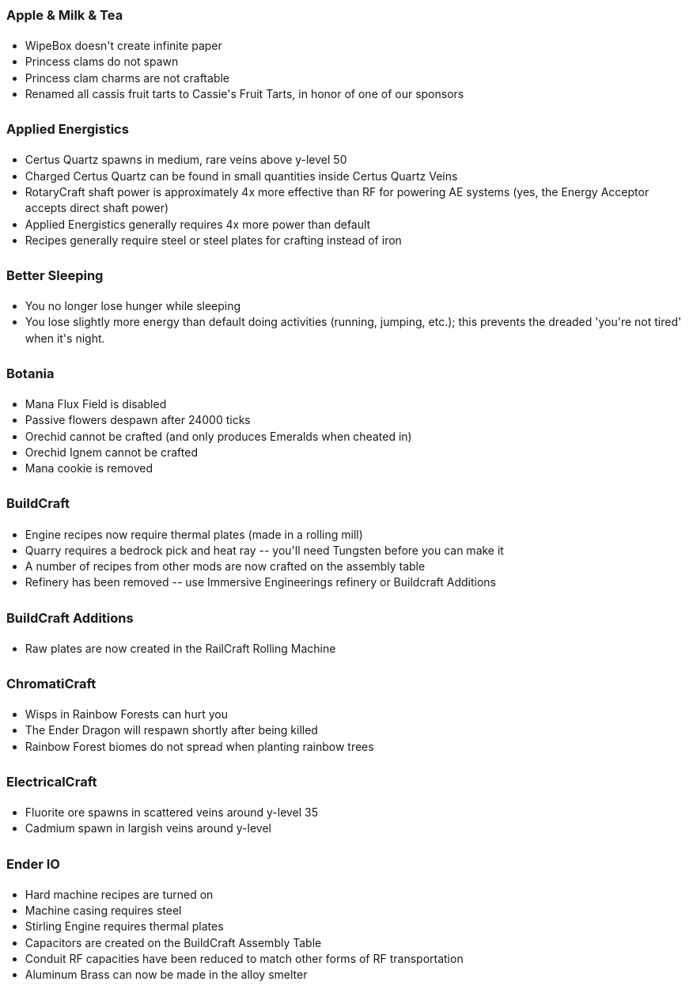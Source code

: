 ### Apple & Milk & Tea
- WipeBox doesn't create infinite paper
- Princess clams do not spawn
- Princess clam charms are not craftable
- Renamed all cassis fruit tarts to Cassie's Fruit Tarts, in honor of one of our sponsors

### Applied Energistics
- Certus Quartz spawns in medium, rare veins above y-level 50
- Charged Certus Quartz can be found in small quantities inside Certus Quartz Veins
- RotaryCraft shaft power is approximately 4x more effective than RF for powering AE systems (yes, the Energy Acceptor accepts direct shaft power)
- Applied Energistics generally requires 4x more power than default
- Recipes generally require steel or steel plates for crafting instead of iron

### Better Sleeping
- You no longer lose hunger while sleeping
- You lose slightly more energy than default doing activities (running, jumping, etc.); this prevents the dreaded 'you're not tired' when it's night.

### Botania
- Mana Flux Field is disabled
- Passive flowers despawn after 24000 ticks
- Orechid cannot be crafted (and only produces Emeralds when cheated in)
- Orechid Ignem cannot be crafted
- Mana cookie is removed

### BuildCraft
- Engine recipes now require thermal plates (made in a rolling mill)
- Quarry requires a bedrock pick and heat ray -- you'll need Tungsten before you can make it
- A number of recipes from other mods are now crafted on the assembly table
- Refinery has been removed -- use Immersive Engineerings refinery or Buildcraft Additions

### BuildCraft Additions
- Raw plates are now created in the RailCraft Rolling Machine

### ChromatiCraft
- Wisps in Rainbow Forests can hurt you
- The Ender Dragon will respawn shortly after being killed
- Rainbow Forest biomes do not spread when planting rainbow trees

### ElectricalCraft
- Fluorite ore spawns in scattered veins around y-level 35
- Cadmium spawn in largish veins around y-level 

### Ender IO
- Hard machine recipes are turned on
- Machine casing requires steel
- Stirling Engine requires thermal plates
- Capacitors are created on the BuildCraft Assembly Table
- Conduit RF capacities have been reduced to match other forms of RF transportation
- Aluminum Brass can now be made in the alloy smelter
